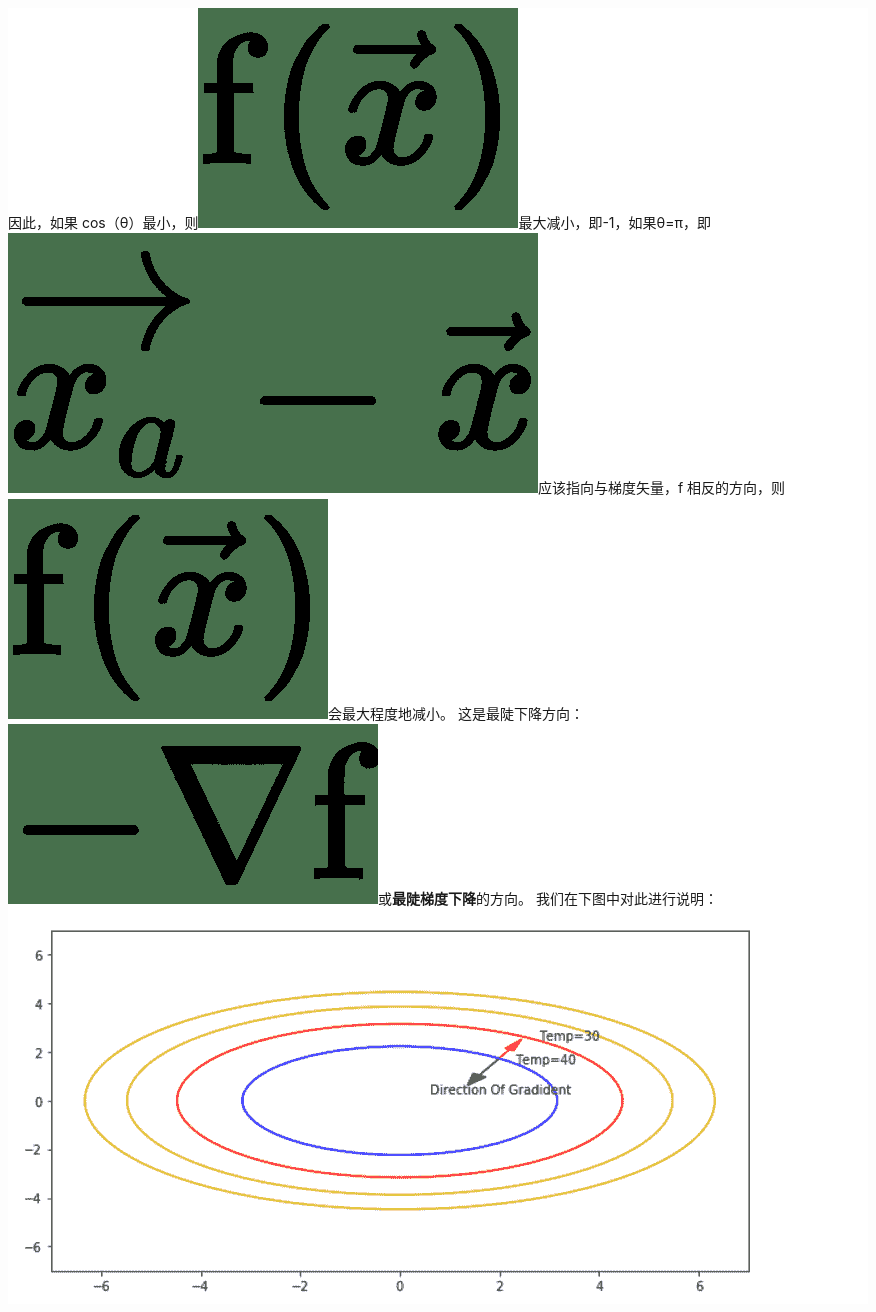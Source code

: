 因此，如果 cos（θ）最小，则![](img/b074fe7b-5c31-4dca-97b3-b7f37a8ee172.png)最大减小，即-1，如果θ=π，即![](img/37f6f397-2a16-407c-be9f-22e1ff9df205.png)应该指向与梯度矢量，f 相反的方向，则![](img/b074fe7b-5c31-4dca-97b3-b7f37a8ee172.png)会最大程度地减小。 这是最陡下降方向：![](img/4ddc9f0b-c283-4a72-9649-82b5ae997c49.png)或**最陡梯度下降**的方向。 我们在下图中对此进行说明：

![](img/dc2ec3d2-6f44-4905-85bf-cf64dc2599ed.png)
